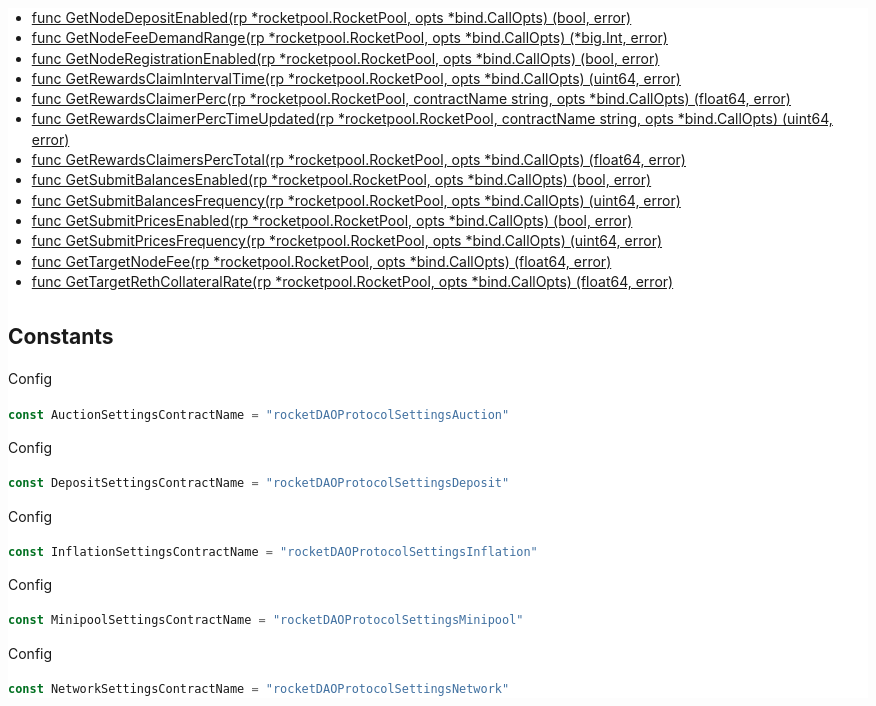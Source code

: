 - [func GetNodeDepositEnabled(rp *rocketpool.RocketPool, opts *bind.CallOpts) (bool, error)](<#func-getnodedepositenabled>)
- [func GetNodeFeeDemandRange(rp *rocketpool.RocketPool, opts *bind.CallOpts) (*big.Int, error)](<#func-getnodefeedemandrange>)
- [func GetNodeRegistrationEnabled(rp *rocketpool.RocketPool, opts *bind.CallOpts) (bool, error)](<#func-getnoderegistrationenabled>)
- [func GetRewardsClaimIntervalTime(rp *rocketpool.RocketPool, opts *bind.CallOpts) (uint64, error)](<#func-getrewardsclaimintervaltime>)
- [func GetRewardsClaimerPerc(rp *rocketpool.RocketPool, contractName string, opts *bind.CallOpts) (float64, error)](<#func-getrewardsclaimerperc>)
- [func GetRewardsClaimerPercTimeUpdated(rp *rocketpool.RocketPool, contractName string, opts *bind.CallOpts) (uint64, error)](<#func-getrewardsclaimerperctimeupdated>)
- [func GetRewardsClaimersPercTotal(rp *rocketpool.RocketPool, opts *bind.CallOpts) (float64, error)](<#func-getrewardsclaimersperctotal>)
- [func GetSubmitBalancesEnabled(rp *rocketpool.RocketPool, opts *bind.CallOpts) (bool, error)](<#func-getsubmitbalancesenabled>)
- [func GetSubmitBalancesFrequency(rp *rocketpool.RocketPool, opts *bind.CallOpts) (uint64, error)](<#func-getsubmitbalancesfrequency>)
- [func GetSubmitPricesEnabled(rp *rocketpool.RocketPool, opts *bind.CallOpts) (bool, error)](<#func-getsubmitpricesenabled>)
- [func GetSubmitPricesFrequency(rp *rocketpool.RocketPool, opts *bind.CallOpts) (uint64, error)](<#func-getsubmitpricesfrequency>)
- [func GetTargetNodeFee(rp *rocketpool.RocketPool, opts *bind.CallOpts) (float64, error)](<#func-gettargetnodefee>)
- [func GetTargetRethCollateralRate(rp *rocketpool.RocketPool, opts *bind.CallOpts) (float64, error)](<#func-gettargetrethcollateralrate>)


## Constants

Config

```go
const AuctionSettingsContractName = "rocketDAOProtocolSettingsAuction"
```

Config

```go
const DepositSettingsContractName = "rocketDAOProtocolSettingsDeposit"
```

Config

```go
const InflationSettingsContractName = "rocketDAOProtocolSettingsInflation"
```

Config

```go
const MinipoolSettingsContractName = "rocketDAOProtocolSettingsMinipool"
```

Config

```go
const NetworkSettingsContractName = "rocketDAOProtocolSettingsNetwork"
```
